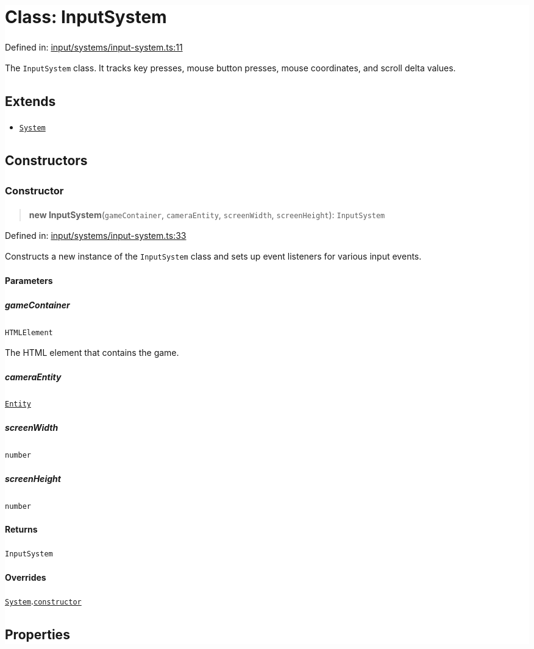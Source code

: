 # Class: InputSystem

Defined in: [input/systems/input-system.ts:11](https://github.com/Forge-Game-Engine/Forge/blob/6a4c05c6b58848e53a4f2ca7d9cd2f9b6c10e5ac/src/input/systems/input-system.ts#L11)

The `InputSystem` class. It tracks key presses,
mouse button presses, mouse coordinates, and scroll delta values.

## Extends

- [`System`](System.md)

## Constructors

### Constructor

> **new InputSystem**(`gameContainer`, `cameraEntity`, `screenWidth`, `screenHeight`): `InputSystem`

Defined in: [input/systems/input-system.ts:33](https://github.com/Forge-Game-Engine/Forge/blob/6a4c05c6b58848e53a4f2ca7d9cd2f9b6c10e5ac/src/input/systems/input-system.ts#L33)

Constructs a new instance of the `InputSystem` class and sets up event listeners
for various input events.

#### Parameters

##### gameContainer

`HTMLElement`

The HTML element that contains the game.

##### cameraEntity

[`Entity`](Entity.md)

##### screenWidth

`number`

##### screenHeight

`number`

#### Returns

`InputSystem`

#### Overrides

[`System`](System.md).[`constructor`](System.md#constructor)

## Properties
